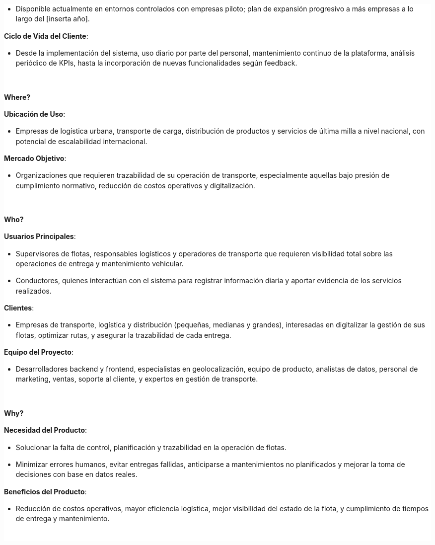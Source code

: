 - Disponible actualmente en entornos controlados con empresas piloto; plan de expansión progresivo a más empresas a lo largo del [inserta año].

**Ciclo de Vida del Cliente**:

- Desde la implementación del sistema, uso diario por parte del personal, mantenimiento continuo de la plataforma, análisis periódico de KPIs, hasta la incorporación de nuevas funcionalidades según feedback.

<br>

**Where?**

**Ubicación de Uso**:

- Empresas de logística urbana, transporte de carga, distribución de productos y servicios de última milla a nivel nacional, con potencial de escalabilidad internacional.

**Mercado Objetivo**:

- Organizaciones que requieren trazabilidad de su operación de transporte, especialmente aquellas bajo presión de cumplimiento normativo, reducción de costos operativos y digitalización.

<br>

**Who?**

**Usuarios Principales**:
    
- Supervisores de flotas, responsables logísticos y operadores de transporte que requieren visibilidad total sobre las operaciones de entrega y mantenimiento vehicular.

- Conductores, quienes interactúan con el sistema para registrar información diaria y aportar evidencia de los servicios realizados.

**Clientes**:
    
- Empresas de transporte, logística y distribución (pequeñas, medianas y grandes), interesadas en digitalizar la gestión de sus flotas, optimizar rutas, y asegurar la trazabilidad de cada entrega.

**Equipo del Proyecto**:

- Desarrolladores backend y frontend, especialistas en geolocalización, equipo de producto, analistas de datos, personal de marketing, ventas, soporte al cliente, y expertos en gestión de transporte.

<br>

**Why?**

**Necesidad del Producto**:

- Solucionar la falta de control, planificación y trazabilidad en la operación de flotas.

- Minimizar errores humanos, evitar entregas fallidas, anticiparse a mantenimientos no planificados y mejorar la toma de decisiones con base en datos reales.

**Beneficios del Producto**:

- Reducción de costos operativos, mayor eficiencia logística, mejor visibilidad del estado de la flota, y cumplimiento de tiempos de entrega y mantenimiento.

<br>
